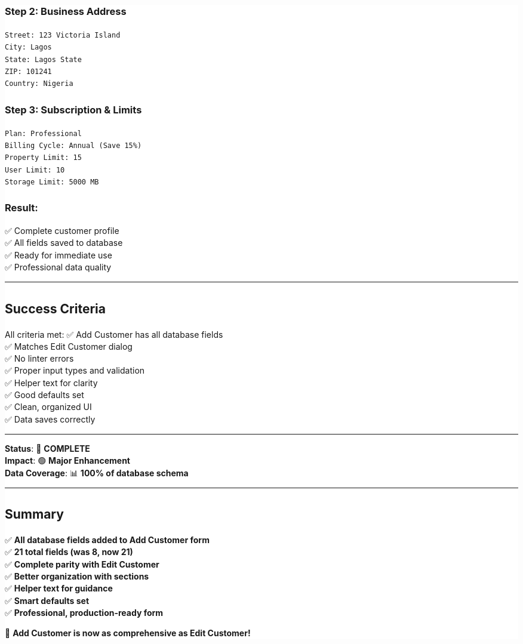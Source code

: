 ### Step 2: Business Address
```
Street: 123 Victoria Island
City: Lagos
State: Lagos State
ZIP: 101241
Country: Nigeria
```

### Step 3: Subscription & Limits
```
Plan: Professional
Billing Cycle: Annual (Save 15%)
Property Limit: 15
User Limit: 10
Storage Limit: 5000 MB
```

### Result:
✅ Complete customer profile  
✅ All fields saved to database  
✅ Ready for immediate use  
✅ Professional data quality

---

## Success Criteria

All criteria met:
✅ Add Customer has all database fields  
✅ Matches Edit Customer dialog  
✅ No linter errors  
✅ Proper input types and validation  
✅ Helper text for clarity  
✅ Good defaults set  
✅ Clean, organized UI  
✅ Data saves correctly

---

**Status**: 🎉 **COMPLETE**  
**Impact**: 🟢 **Major Enhancement**  
**Data Coverage**: 📊 **100% of database schema**

---

## Summary

✅ **All database fields added to Add Customer form**  
✅ **21 total fields (was 8, now 21)**  
✅ **Complete parity with Edit Customer**  
✅ **Better organization with sections**  
✅ **Helper text for guidance**  
✅ **Smart defaults set**  
✅ **Professional, production-ready form**

🎊 **Add Customer is now as comprehensive as Edit Customer!**

